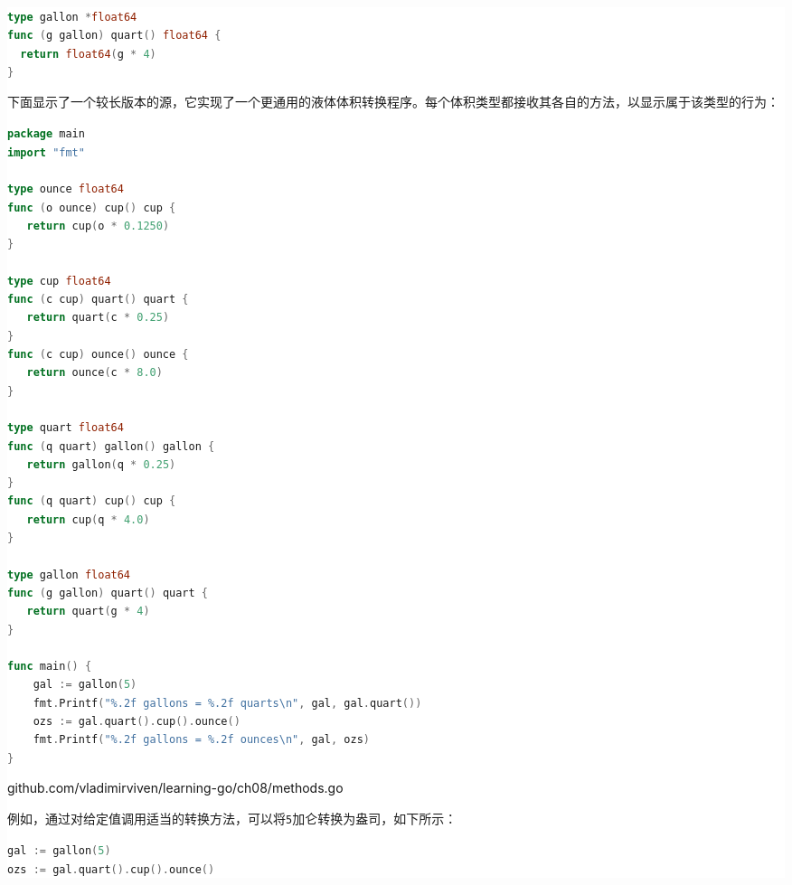 ```go
type gallon *float64    
func (g gallon) quart() float64 {
  return float64(g * 4)
}

```

下面显示了一个较长版本的源，它实现了一个更通用的液体体积转换程序。每个体积类型都接收其各自的方法，以显示属于该类型的行为：

```go
package main 
import "fmt" 

type ounce float64 
func (o ounce) cup() cup { 
   return cup(o * 0.1250) 
} 

type cup float64 
func (c cup) quart() quart { 
   return quart(c * 0.25) 
} 
func (c cup) ounce() ounce { 
   return ounce(c * 8.0) 
} 

type quart float64 
func (q quart) gallon() gallon { 
   return gallon(q * 0.25) 
} 
func (q quart) cup() cup { 
   return cup(q * 4.0) 
} 

type gallon float64 
func (g gallon) quart() quart { 
   return quart(g * 4) 
} 

func main() { 
    gal := gallon(5) 
    fmt.Printf("%.2f gallons = %.2f quarts\n", gal, gal.quart()) 
    ozs := gal.quart().cup().ounce() 
    fmt.Printf("%.2f gallons = %.2f ounces\n", gal, ozs) 
} 

```

github.com/vladimirviven/learning-go/ch08/methods.go

例如，通过对给定值调用适当的转换方法，可以将`5`加仑转换为盎司，如下所示：

```go
gal := gallon(5) 
ozs := gal.quart().cup().ounce() 

```
